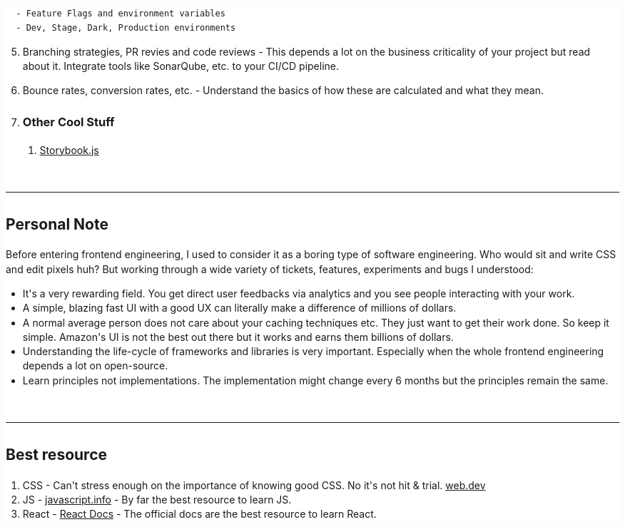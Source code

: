       - Feature Flags and environment variables
      - Dev, Stage, Dark, Production environments
   5. Branching strategies, PR revies and code reviews - This depends a lot on the business criticality of your project but read about it. Integrate tools like SonarQube, etc. to your CI/CD pipeline.
   6. Bounce rates, conversion rates, etc. - Understand the basics of how these are calculated and what they mean.


  6. ### Other Cool Stuff
     1. [Storybook.js](https://storybook.js.org/)

<br/>
<hr>

## Personal Note
   Before entering frontend engineering, I used to consider it as a boring type of software engineering. Who would sit and write CSS and edit pixels huh? But working through a wide variety of tickets, features, experiments and bugs I understood:
   - It's a very rewarding field. You get direct user feedbacks via analytics and you see people interacting with your work.
   - A simple, blazing fast UI with a good UX can literally make a difference of millions of dollars.
   - A normal average person does not care about your caching techniques etc. They just want to get their work done. So keep it simple. Amazon's UI is not the best out there but it works and earns them billions of dollars.
   - Understanding the life-cycle of frameworks and libraries is very important. Especially when the whole frontend engineering depends a lot on open-source.
   - Learn principles not implementations. The implementation might change every 6 months but the principles remain the same.

<br/>
<hr>

## Best resource

1. CSS - Can't stress enough on the importance of knowing good CSS. No it's not hit & trial. [web.dev](https://web.dev/learn/css/)
2. JS - [javascript.info](https://javascript.info/) - By far the best resource to learn JS.
3. React - [React Docs](https://react.dev/blog/2023/03/16/introducing-react-dev) - The official docs are the best resource to learn React.